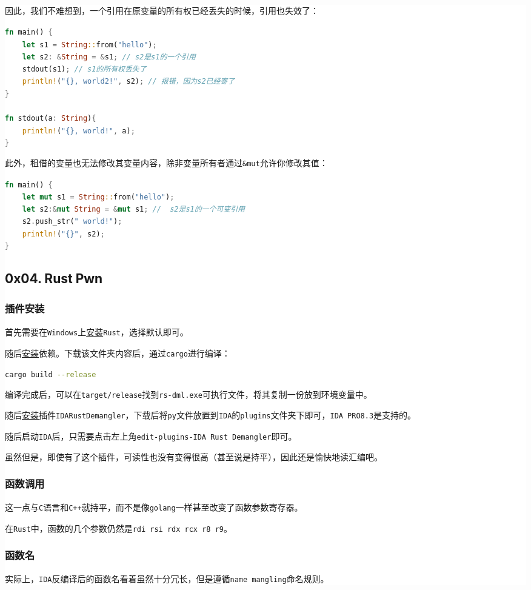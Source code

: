 因此，我们不难想到，一个引用在原变量的所有权已经丢失的时候，引用也失效了：

```rust
fn main() {
    let s1 = String::from("hello");
    let s2: &String = &s1; // s2是s1的一个引用
    stdout(s1); // s1的所有权丢失了
    println!("{}, world2!", s2); // 报错，因为s2已经寄了
}

fn stdout(a: String){
    println!("{}, world!", a);
}
```

此外，租借的变量也无法修改其变量内容，除非变量所有者通过`&mut`允许你修改其值：

```rust
fn main() {
    let mut s1 = String::from("hello");
    let s2:&mut String = &mut s1; //  s2是s1的一个可变引用
    s2.push_str(" world!");
    println!("{}", s2);
}
```

## 0x04. Rust Pwn

### 插件安装

首先需要在`Windows`上[安装](https://static.rust-lang.org/rustup/dist/i686-pc-windows-gnu/rustup-init.exe)`Rust`，选择默认即可。

随后[安装](https://github.com/timetravelthree/FTLRustDemangler)依赖。下载该文件夹内容后，通过`cargo`进行编译：

```bash
cargo build --release
```

编译完成后，可以在`target/release`找到`rs-dml.exe`可执行文件，将其复制一份放到环境变量中。

随后[安装](https://github.com/timetravelthree/IDARustDemangler/releases/download/v0.1.0/IDARustDemangler-v0.1.0.zip)插件`IDARustDemangler`，下载后将`py`文件放置到`IDA`的`plugins`文件夹下即可，`IDA PRO8.3`是支持的。

随后启动`IDA`后，只需要点击左上角`edit-plugins-IDA Rust Demangler`即可。

虽然但是，即使有了这个插件，可读性也没有变得很高（甚至说是持平），因此还是愉快地读汇编吧。

### 函数调用

这一点与`C`语言和`C++`就持平，而不是像`golang`一样甚至改变了函数参数寄存器。

在`Rust`中，函数的几个参数仍然是`rdi rsi rdx rcx r8 r9`。

### 函数名

实际上，`IDA`反编译后的函数名看着虽然十分冗长，但是遵循`name mangling`命名规则。
